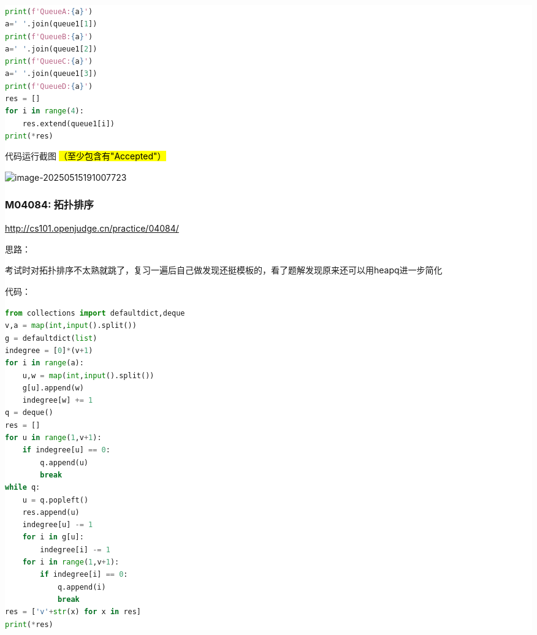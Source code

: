 ```python
print(f'QueueA:{a}')
a=' '.join(queue1[1])
print(f'QueueB:{a}')
a=' '.join(queue1[2])
print(f'QueueC:{a}')
a=' '.join(queue1[3])
print(f'QueueD:{a}')
res = []
for i in range(4):
    res.extend(queue1[i])
print(*res)
```



代码运行截图 <mark>（至少包含有"Accepted"）</mark>

![image-20250515191007723](C:\Users\15245\AppData\Roaming\Typora\typora-user-images\image-20250515191007723.png)



### M04084: 拓扑排序

http://cs101.openjudge.cn/practice/04084/

思路：

考试时对拓扑排序不太熟就跳了，复习一遍后自己做发现还挺模板的，看了题解发现原来还可以用heapq进一步简化

代码：

```python
from collections import defaultdict,deque
v,a = map(int,input().split())
g = defaultdict(list)
indegree = [0]*(v+1)
for i in range(a):
    u,w = map(int,input().split())
    g[u].append(w)
    indegree[w] += 1
q = deque()
res = []
for u in range(1,v+1):
    if indegree[u] == 0:
        q.append(u)
        break
while q:
    u = q.popleft()
    res.append(u)
    indegree[u] -= 1
    for i in g[u]:
        indegree[i] -= 1
    for i in range(1,v+1):
        if indegree[i] == 0:
            q.append(i)
            break
res = ['v'+str(x) for x in res]
print(*res)
```
